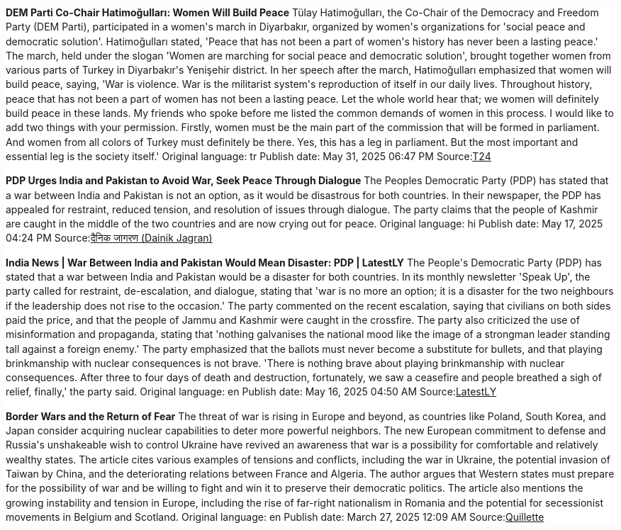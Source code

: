 **DEM Parti Co-Chair Hatimoğulları: Women Will Build Peace**
Tülay Hatimoğulları, the Co-Chair of the Democracy and Freedom Party (DEM Parti), participated in a women's march in Diyarbakır, organized by women's organizations for 'social peace and democratic solution'. Hatimoğulları stated, 'Peace that has not been a part of women's history has never been a lasting peace.' The march, held under the slogan 'Women are marching for social peace and democratic solution', brought together women from various parts of Turkey in Diyarbakır's Yenişehir district. In her speech after the march, Hatimoğulları emphasized that women will build peace, saying, 'War is violence. War is the militarist system's reproduction of itself in our daily lives. Throughout history, peace that has not been a part of women has not been a lasting peace. Let the whole world hear that; we women will definitely build peace in these lands. My friends who spoke before me listed the common demands of women in this process. I would like to add two things with your permission. Firstly, women must be the main part of the commission that will be formed in parliament. And women from all colors of Turkey must definitely be there. Yes, this has a leg in parliament. But the most important and essential leg is the society itself.' 
Original language: tr
Publish date: May 31, 2025 06:47 PM
Source:[T24](https://t24.com.tr/haber/dem-parti-es-genel-baskani-hatimogullari-baris-mutlaka-kazanacak,1242476)

**PDP Urges India and Pakistan to Avoid War, Seek Peace Through Dialogue**
The Peoples Democratic Party (PDP) has stated that a war between India and Pakistan is not an option, as it would be disastrous for both countries. In their newspaper, the PDP has appealed for restraint, reduced tension, and resolution of issues through dialogue. The party claims that the people of Kashmir are caught in the middle of the two countries and are now crying out for peace.
Original language: hi
Publish date: May 17, 2025 04:24 PM
Source:[दैनिक जागरण (Dainik Jagran)](https://www.jagran.com/jammu-and-kashmir/jammu-pdp-war-between-india-and-pakistan-is-not-an-option-india-pakistan-tension-operation-sindoor-23940166.html)

**India News | War Between India and Pakistan Would Mean Disaster: PDP | LatestLY**
The People's Democratic Party (PDP) has stated that a war between India and Pakistan would be a disaster for both countries. In its monthly newsletter 'Speak Up', the party called for restraint, de-escalation, and dialogue, stating that 'war is no more an option; it is a disaster for the two neighbours if the leadership does not rise to the occasion.' The party commented on the recent escalation, saying that civilians on both sides paid the price, and that the people of Jammu and Kashmir were caught in the crossfire. The party also criticized the use of misinformation and propaganda, stating that 'nothing galvanises the national mood like the image of a strongman leader standing tall against a foreign enemy.' The party emphasized that the ballots must never become a substitute for bullets, and that playing brinkmanship with nuclear consequences is not brave. 'There is nothing brave about playing brinkmanship with nuclear consequences. After three to four days of death and destruction, fortunately, we saw a ceasefire and people breathed a sigh of relief, finally,' the party said.
Original language: en
Publish date: May 16, 2025 04:50 AM
Source:[LatestLY](https://www.latestly.com/agency-news/india-news-war-between-india-and-pakistan-would-mean-disaster-pdp-6858168.html)

**Border Wars and the Return of Fear**
The threat of war is rising in Europe and beyond, as countries like Poland, South Korea, and Japan consider acquiring nuclear capabilities to deter more powerful neighbors. The new European commitment to defense and Russia's unshakeable wish to control Ukraine have revived an awareness that war is a possibility for comfortable and relatively wealthy states. The article cites various examples of tensions and conflicts, including the war in Ukraine, the potential invasion of Taiwan by China, and the deteriorating relations between France and Algeria. The author argues that Western states must prepare for the possibility of war and be willing to fight and win it to preserve their democratic politics. The article also mentions the growing instability and tension in Europe, including the rise of far-right nationalism in Romania and the potential for secessionist movements in Belgium and Scotland.
Original language: en
Publish date: March 27, 2025 12:09 AM
Source:[Quillette](https://quillette.com/2025/03/27/border-wars-and-the-return-of-fear-russia-ukraine-europe-china-taiwan/)
